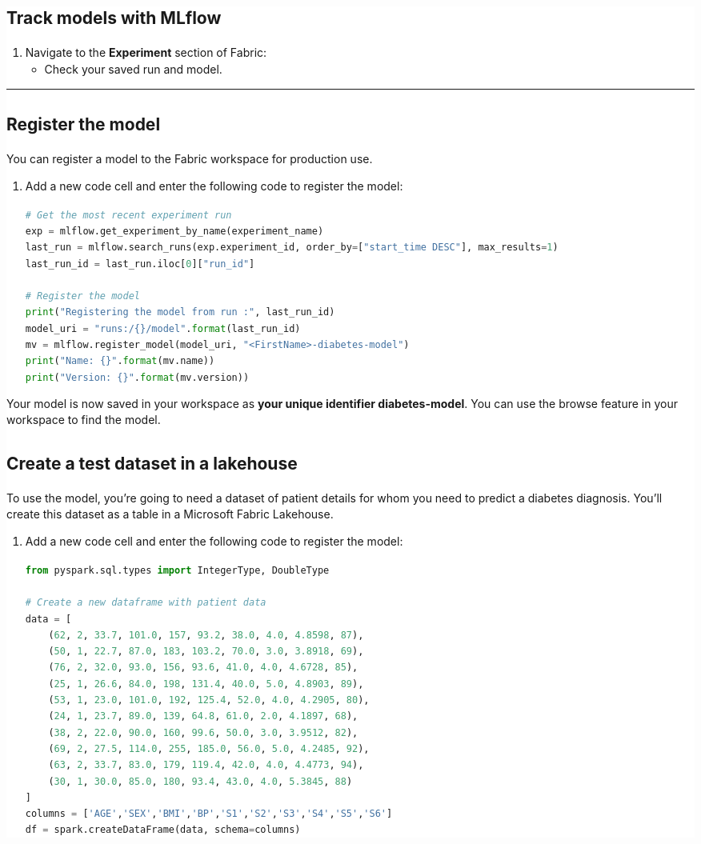 
## Track models with MLflow

1. Navigate to the **Experiment** section of Fabric:
   - Check your saved run and model.

---

## Register the model

You can register a model to the Fabric workspace for production use.

1. Add a new code cell and enter the following code to register the model:

    ```python
    # Get the most recent experiment run
    exp = mlflow.get_experiment_by_name(experiment_name)
    last_run = mlflow.search_runs(exp.experiment_id, order_by=["start_time DESC"], max_results=1)
    last_run_id = last_run.iloc[0]["run_id"]
    
    # Register the model
    print("Registering the model from run :", last_run_id)
    model_uri = "runs:/{}/model".format(last_run_id)
    mv = mlflow.register_model(model_uri, "<FirstName>-diabetes-model")
    print("Name: {}".format(mv.name))
    print("Version: {}".format(mv.version))
    ```
Your model is now saved in your workspace as **your unique identifier diabetes-model**. You can use the browse feature in your workspace to find the model.

## Create a test dataset in a lakehouse

To use the model, you’re going to need a dataset of patient details for whom you need to predict a diabetes diagnosis. You’ll create this dataset as a table in a Microsoft Fabric Lakehouse.

1. Add a new code cell and enter the following code to register the model:

    ```python
    from pyspark.sql.types import IntegerType, DoubleType
    
    # Create a new dataframe with patient data
    data = [
        (62, 2, 33.7, 101.0, 157, 93.2, 38.0, 4.0, 4.8598, 87),
        (50, 1, 22.7, 87.0, 183, 103.2, 70.0, 3.0, 3.8918, 69),
        (76, 2, 32.0, 93.0, 156, 93.6, 41.0, 4.0, 4.6728, 85),
        (25, 1, 26.6, 84.0, 198, 131.4, 40.0, 5.0, 4.8903, 89),
        (53, 1, 23.0, 101.0, 192, 125.4, 52.0, 4.0, 4.2905, 80),
        (24, 1, 23.7, 89.0, 139, 64.8, 61.0, 2.0, 4.1897, 68),
        (38, 2, 22.0, 90.0, 160, 99.6, 50.0, 3.0, 3.9512, 82),
        (69, 2, 27.5, 114.0, 255, 185.0, 56.0, 5.0, 4.2485, 92),
        (63, 2, 33.7, 83.0, 179, 119.4, 42.0, 4.0, 4.4773, 94),
        (30, 1, 30.0, 85.0, 180, 93.4, 43.0, 4.0, 5.3845, 88)
    ]
    columns = ['AGE','SEX','BMI','BP','S1','S2','S3','S4','S5','S6']
    df = spark.createDataFrame(data, schema=columns)
    